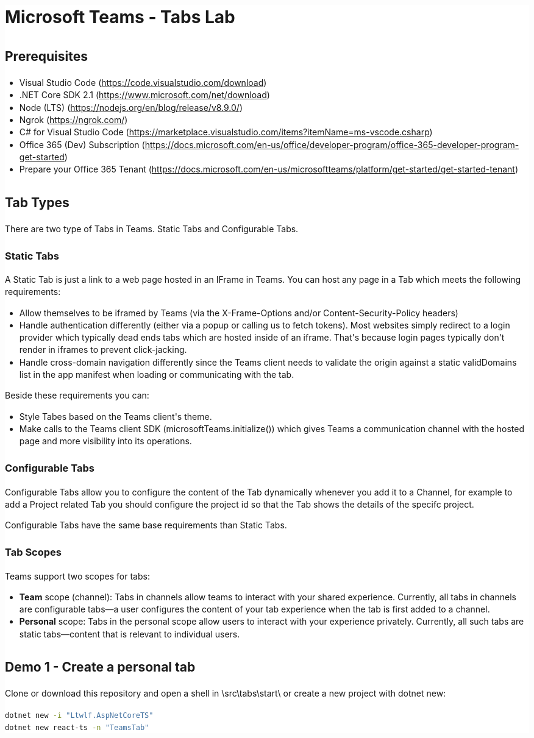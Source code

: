 # Microsoft Teams - Tabs Lab

## Prerequisites 
- Visual Studio Code (https://code.visualstudio.com/download)
- .NET Core SDK 2.1 (https://www.microsoft.com/net/download) 
- Node (LTS) (https://nodejs.org/en/blog/release/v8.9.0/)
- Ngrok (https://ngrok.com/)
- C# for Visual Studio Code (https://marketplace.visualstudio.com/items?itemName=ms-vscode.csharp)
- Office 365 (Dev) Subscription (https://docs.microsoft.com/en-us/office/developer-program/office-365-developer-program-get-started)
- Prepare your Office 365 Tenant (https://docs.microsoft.com/en-us/microsoftteams/platform/get-started/get-started-tenant)

## Tab Types
There are two type of Tabs in Teams. Static Tabs and Configurable Tabs. 

### Static Tabs
A Static Tab is just a link to a web page hosted in an IFrame in Teams. 
You can host any page in a Tab which meets the following requirements:
- Allow themselves to be iframed by Teams (via the X-Frame-Options and/or Content-Security-Policy headers)
- Handle authentication differently (either via a popup or calling us to fetch tokens). Most websites simply redirect to a login provider which typically dead ends tabs which are hosted inside of an iframe. That's because login pages typically don't render in iframes to prevent click-jacking.
- Handle cross-domain navigation differently since the Teams client needs to validate the origin against a static validDomains list in the app manifest when loading or communicating with the tab.

Beside these requirements you can:
- Style Tabes based on the Teams client's theme.
- Make calls to the Teams client SDK (microsoftTeams.initialize()) which gives Teams a communication channel with the hosted page and more visibility into its operations.

### Configurable Tabs
Configurable Tabs allow you to configure the content of the Tab dynamically whenever you add it to a Channel, for example to add a Project related Tab you should configure the project id so that the Tab shows the details of the specifc project.

Configurable Tabs have the same base requirements than Static Tabs.

### Tab Scopes
Teams support two scopes for tabs:
- **Team** scope (channel): Tabs in channels allow teams to interact with your shared experience. Currently, all tabs in channels are configurable tabs—a user configures the content of your tab experience when the tab is first added to a channel.
- **Personal** scope: Tabs in the personal scope allow users to interact with your experience privately. Currently, all such tabs are static tabs—content that is relevant to individual users.

## Demo 1 - Create a personal tab
Clone or download this repository and open a shell in \src\tabs\start\ or create a new project with dotnet new:
```bash
dotnet new -i "Ltwlf.AspNetCoreTS"
dotnet new react-ts -n "TeamsTab"
```
